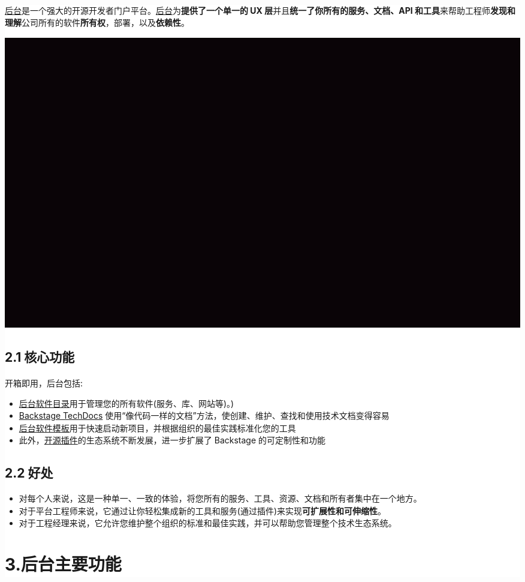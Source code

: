 [后台](https://backstage.io/)是一个强大的开源开发者门户平台。[后台](https://www.getport.io/blog/backstage-all-you-need-to-know-about-this-developer-portal)为**提供了一个单一的 UX 层**并且**统一了你所有的服务、文档、API 和工具**来帮助工程师**发现和理解**公司所有的软件**所有权**，部署，以及**依赖性**。

![](img/c39d4402c9294af104e9787fbed4bb6a.png)

## 2.1 核心功能

开箱即用，后台包括:

*   [后台软件目录](https://backstage.io/docs/features/software-catalog/software-catalog-overview)用于管理您的所有软件(服务、库、网站等)。)
*   [Backstage TechDocs](https://backstage.io/docs/features/techdocs/techdocs-overview) 使用“像代码一样的文档”方法，使创建、维护、查找和使用技术文档变得容易
*   [后台软件模板](https://backstage.io/docs/features/software-templates/software-templates-index)用于快速启动新项目，并根据组织的最佳实践标准化您的工具
*   此外，[开源插件](https://github.com/backstage/backstage/tree/master/plugins)的生态系统不断发展，进一步扩展了 Backstage 的可定制性和功能

## 2.2 好处

*   对每个人来说，这是一种单一、一致的体验，将您所有的服务、工具、资源、文档和所有者集中在一个地方。
*   对于平台工程师来说，它通过让你轻松集成新的工具和服务(通过插件)来实现**可扩展性和可伸缩性**。
*   对于工程经理来说，它允许您维护整个组织的标准和最佳实践，并可以帮助您管理整个技术生态系统。

# 3.后台主要功能
